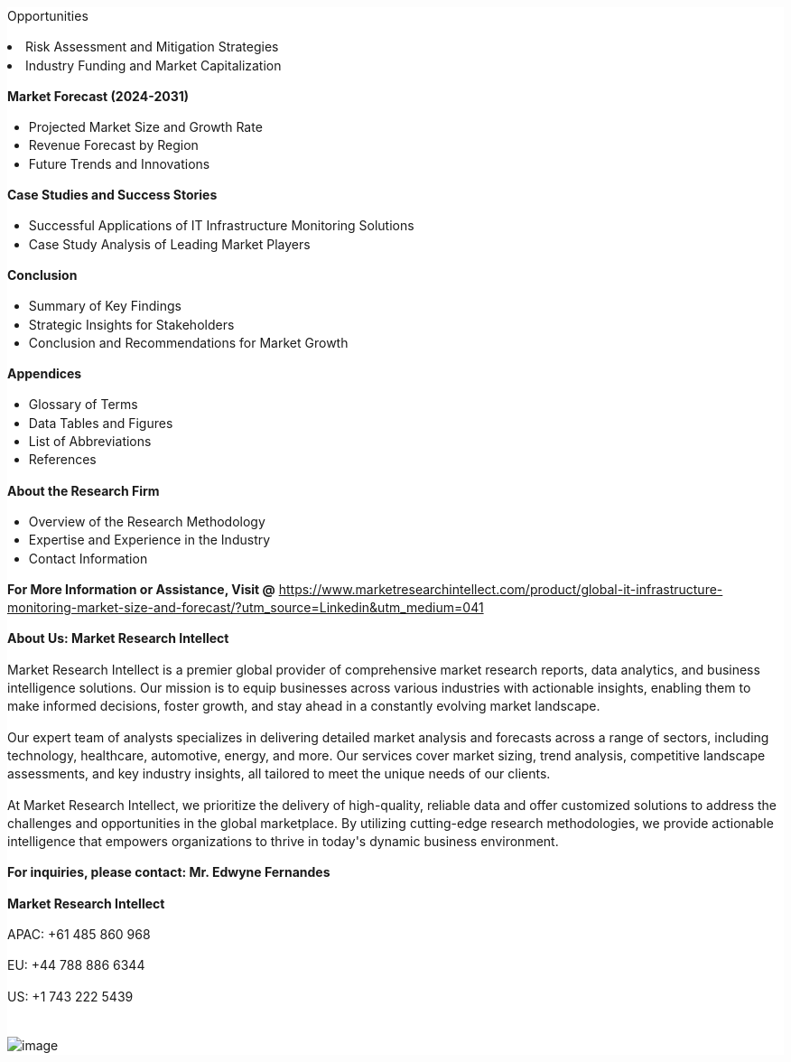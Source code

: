 Opportunities</li><li>Risk Assessment and Mitigation Strategies</li><li>Industry Funding and Market Capitalization</li></ul><p><strong>Market Forecast (2024-2031)</strong></p><ul><li>Projected Market Size and Growth Rate</li><li>Revenue Forecast by Region</li><li>Future Trends and Innovations</li></ul><p><strong>Case Studies and Success Stories</strong></p><ul><li>Successful Applications of IT Infrastructure Monitoring Solutions</li><li>Case Study Analysis of Leading Market Players</li></ul><p><strong>Conclusion</strong></p><ul><li>Summary of Key Findings</li><li>Strategic Insights for Stakeholders</li><li>Conclusion and Recommendations for Market Growth</li></ul><p><strong>Appendices</strong></p><ul><li>Glossary of Terms</li><li>Data Tables and Figures</li><li>List of Abbreviations</li><li>References</li></ul><p><strong>About the Research Firm</strong></p><ul><li>Overview of the Research Methodology</li><li>Expertise and Experience in the Industry</li><li>Contact Information</li></ul></div><div class="article-main__content" data-test-id="publishing-text-block"><p><span class="font-[700]"><strong>For More Information or Assistance, Visit @</strong>&nbsp;<a href="https://www.marketresearchintellect.com/product/global-it-infrastructure-monitoring-market-size-and-forecast/?utm_source=Linkedin&utm_medium=041">https://www.marketresearchintellect.com/product/global-it-infrastructure-monitoring-market-size-and-forecast/?utm_source=Linkedin&utm_medium=041</a></span></p><p><strong>About Us: Market Research Intellect</strong></p><p>Market Research Intellect is a premier global provider of comprehensive market research reports, data analytics, and business intelligence solutions. Our mission is to equip businesses across various industries with actionable insights, enabling them to make informed decisions, foster growth, and stay ahead in a constantly evolving market landscape.</p><p>Our expert team of analysts specializes in delivering detailed market analysis and forecasts across a range of sectors, including technology, healthcare, automotive, energy, and more. Our services cover market sizing, trend analysis, competitive landscape assessments, and key industry insights, all tailored to meet the unique needs of our clients.</p><p>At Market Research Intellect, we prioritize the delivery of high-quality, reliable data and offer customized solutions to address the challenges and opportunities in the global marketplace. By utilizing cutting-edge research methodologies, we provide actionable intelligence that empowers organizations to thrive in today's dynamic business environment.</p><p><strong>For inquiries, please contact: Mr. Edwyne Fernandes</strong></p><p><strong>Market Research Intellect</strong></p><p>APAC: +61 485 860 968</p><p>EU: +44 788 886 6344</p><p>US: +1 743 222 5439</p></div><div class="article-main__content" data-test-id="publishing-text-block">&nbsp;</div>
![image](https://github.com/user-attachments/assets/3ad82e43-28f4-45e8-8ce9-bec17f6b39c8)
